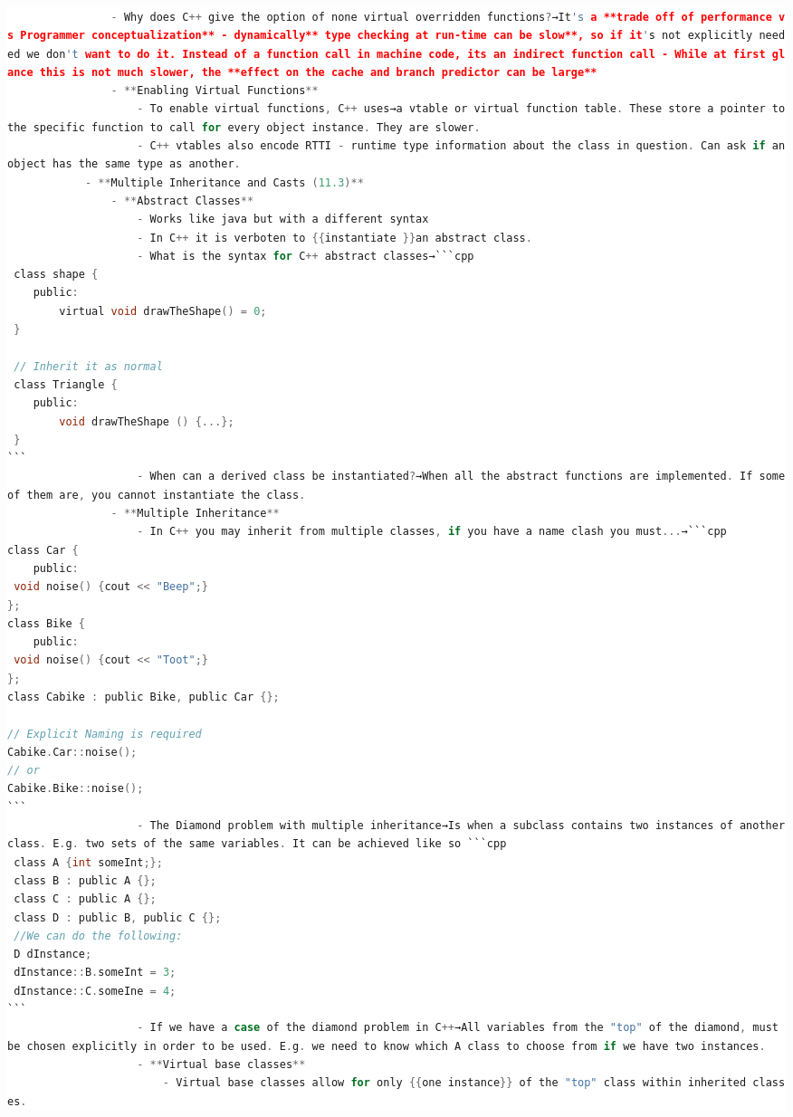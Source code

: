 ``````c
                - Why does C++ give the option of none virtual overridden functions?→It's a **trade off of performance vs Programmer conceptualization** - dynamically** type checking at run-time can be slow**, so if it's not explicitly needed we don't want to do it. Instead of a function call in machine code, its an indirect function call - While at first glance this is not much slower, the **effect on the cache and branch predictor can be large** 
                - **Enabling Virtual Functions**
                    - To enable virtual functions, C++ uses→a vtable or virtual function table. These store a pointer to the specific function to call for every object instance. They are slower.
                    - C++ vtables also encode RTTI - runtime type information about the class in question. Can ask if an object has the same type as another.
            - **Multiple Inheritance and Casts (11.3)**
                - **Abstract Classes** 
                    - Works like java but with a different syntax 
                    - In C++ it is verboten to {{instantiate }}an abstract class.
                    - What is the syntax for C++ abstract classes→```cpp
 class shape {
 	public:
 		virtual void drawTheShape() = 0;
 }
 
 // Inherit it as normal
 class Triangle {
 	public:
 		void drawTheShape () {...};
 } 
```
                    - When can a derived class be instantiated?→When all the abstract functions are implemented. If some of them are, you cannot instantiate the class. 
                - **Multiple Inheritance**
                    - In C++ you may inherit from multiple classes, if you have a name clash you must...→```cpp
class Car {
	public:
 void noise() {cout << "Beep";}
};
class Bike {
	public:
 void noise() {cout << "Toot";}
};
class Cabike : public Bike, public Car {};

// Explicit Naming is required
Cabike.Car::noise();
// or
Cabike.Bike::noise();
```
                    - The Diamond problem with multiple inheritance→Is when a subclass contains two instances of another class. E.g. two sets of the same variables. It can be achieved like so ```cpp
 class A {int someInt;};
 class B : public A {};
 class C : public A {};
 class D : public B, public C {};
 //We can do the following:
 D dInstance;
 dInstance::B.someInt = 3;
 dInstance::C.someIne = 4; 
```
                    - If we have a case of the diamond problem in C++→All variables from the "top" of the diamond, must be chosen explicitly in order to be used. E.g. we need to know which A class to choose from if we have two instances.
                    - **Virtual base classes**
                        - Virtual base classes allow for only {{one instance}} of the "top" class within inherited classes. 
``````